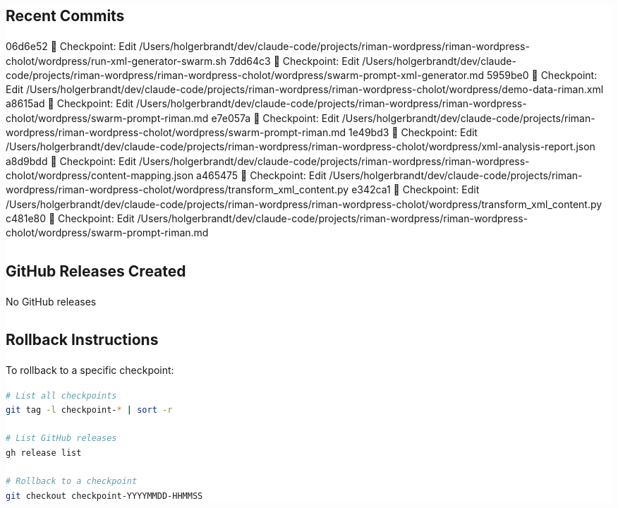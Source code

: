## Recent Commits
06d6e52 🔖 Checkpoint: Edit /Users/holgerbrandt/dev/claude-code/projects/riman-wordpress/riman-wordpress-cholot/wordpress/run-xml-generator-swarm.sh
7dd64c3 🔖 Checkpoint: Edit /Users/holgerbrandt/dev/claude-code/projects/riman-wordpress/riman-wordpress-cholot/wordpress/swarm-prompt-xml-generator.md
5959be0 🔖 Checkpoint: Edit /Users/holgerbrandt/dev/claude-code/projects/riman-wordpress/riman-wordpress-cholot/wordpress/demo-data-riman.xml
a8615ad 🔖 Checkpoint: Edit /Users/holgerbrandt/dev/claude-code/projects/riman-wordpress/riman-wordpress-cholot/wordpress/swarm-prompt-riman.md
e7e057a 🔖 Checkpoint: Edit /Users/holgerbrandt/dev/claude-code/projects/riman-wordpress/riman-wordpress-cholot/wordpress/swarm-prompt-riman.md
1e49bd3 🔖 Checkpoint: Edit /Users/holgerbrandt/dev/claude-code/projects/riman-wordpress/riman-wordpress-cholot/wordpress/xml-analysis-report.json
a8d9bdd 🔖 Checkpoint: Edit /Users/holgerbrandt/dev/claude-code/projects/riman-wordpress/riman-wordpress-cholot/wordpress/content-mapping.json
a465475 🔖 Checkpoint: Edit /Users/holgerbrandt/dev/claude-code/projects/riman-wordpress/riman-wordpress-cholot/wordpress/transform_xml_content.py
e342ca1 🔖 Checkpoint: Edit /Users/holgerbrandt/dev/claude-code/projects/riman-wordpress/riman-wordpress-cholot/wordpress/transform_xml_content.py
c481e80 🔖 Checkpoint: Edit /Users/holgerbrandt/dev/claude-code/projects/riman-wordpress/riman-wordpress-cholot/wordpress/swarm-prompt-riman.md

## GitHub Releases Created
No GitHub releases

## Rollback Instructions
To rollback to a specific checkpoint:
```bash
# List all checkpoints
git tag -l checkpoint-* | sort -r

# List GitHub releases
gh release list

# Rollback to a checkpoint
git checkout checkpoint-YYYYMMDD-HHMMSS
```
